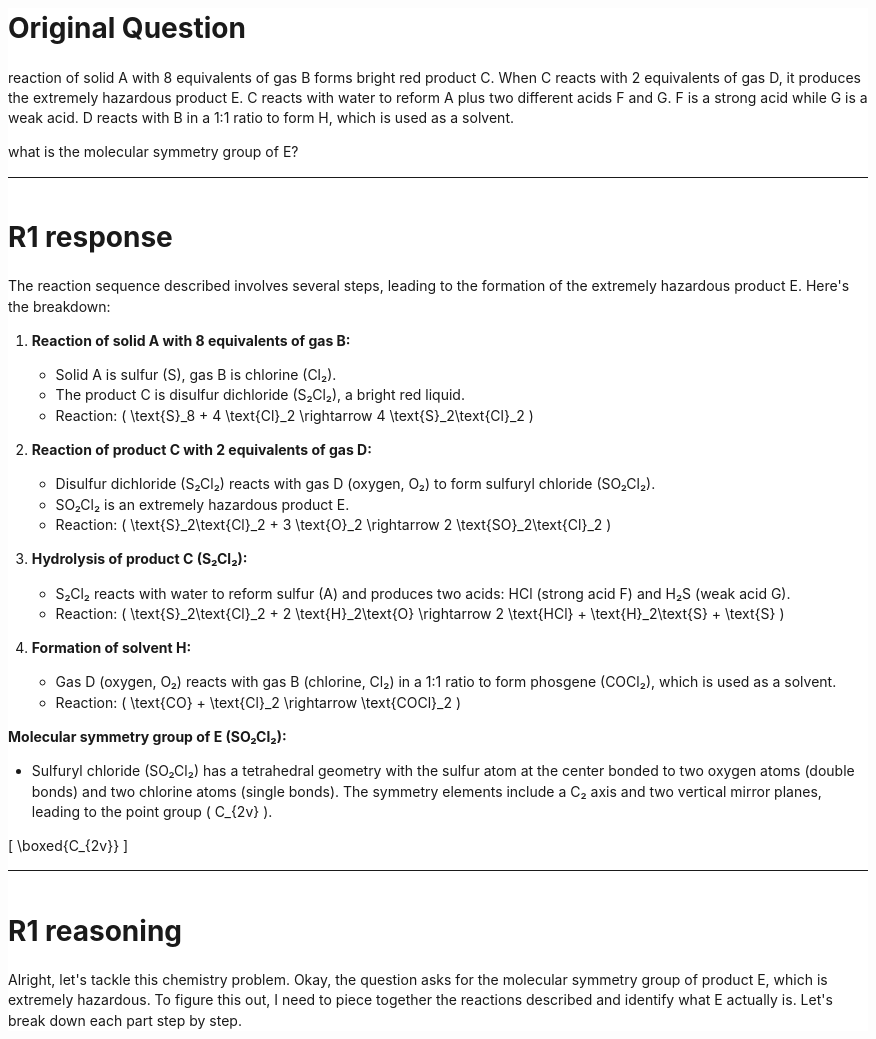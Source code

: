 # Original Question

reaction of solid A with 8 equivalents of gas B forms bright red product C.
When C reacts with 2 equivalents of gas D, it produces the extremely hazardous product E.
C reacts with water to reform A plus two different acids F and G. F is a strong acid while G is a weak acid.
D reacts with B in a 1:1 ratio to form H, which is used as a solvent.

what is the molecular symmetry group of E?

---

# R1 response

The reaction sequence described involves several steps, leading to the formation of the extremely hazardous product E. Here's the breakdown:

1. **Reaction of solid A with 8 equivalents of gas B:**
   - Solid A is sulfur (S), gas B is chlorine (Cl₂).
   - The product C is disulfur dichloride (S₂Cl₂), a bright red liquid.
   - Reaction: \( \text{S}_8 + 4 \text{Cl}_2 \rightarrow 4 \text{S}_2\text{Cl}_2 \)

2. **Reaction of product C with 2 equivalents of gas D:**
   - Disulfur dichloride (S₂Cl₂) reacts with gas D (oxygen, O₂) to form sulfuryl chloride (SO₂Cl₂).
   - SO₂Cl₂ is an extremely hazardous product E.
   - Reaction: \( \text{S}_2\text{Cl}_2 + 3 \text{O}_2 \rightarrow 2 \text{SO}_2\text{Cl}_2 \)

3. **Hydrolysis of product C (S₂Cl₂):**
   - S₂Cl₂ reacts with water to reform sulfur (A) and produces two acids: HCl (strong acid F) and H₂S (weak acid G).
   - Reaction: \( \text{S}_2\text{Cl}_2 + 2 \text{H}_2\text{O} \rightarrow 2 \text{HCl} + \text{H}_2\text{S} + \text{S} \)

4. **Formation of solvent H:**
   - Gas D (oxygen, O₂) reacts with gas B (chlorine, Cl₂) in a 1:1 ratio to form phosgene (COCl₂), which is used as a solvent.
   - Reaction: \( \text{CO} + \text{Cl}_2 \rightarrow \text{COCl}_2 \)

**Molecular symmetry group of E (SO₂Cl₂):**
- Sulfuryl chloride (SO₂Cl₂) has a tetrahedral geometry with the sulfur atom at the center bonded to two oxygen atoms (double bonds) and two chlorine atoms (single bonds). The symmetry elements include a C₂ axis and two vertical mirror planes, leading to the point group \( C_{2v} \).

\[
\boxed{C_{2v}}
\]

---

# R1 reasoning

Alright, let's tackle this chemistry problem. Okay, the question asks for the molecular symmetry group of product E, which is extremely hazardous. To figure this out, I need to piece together the reactions described and identify what E actually is. Let's break down each part step by step.
